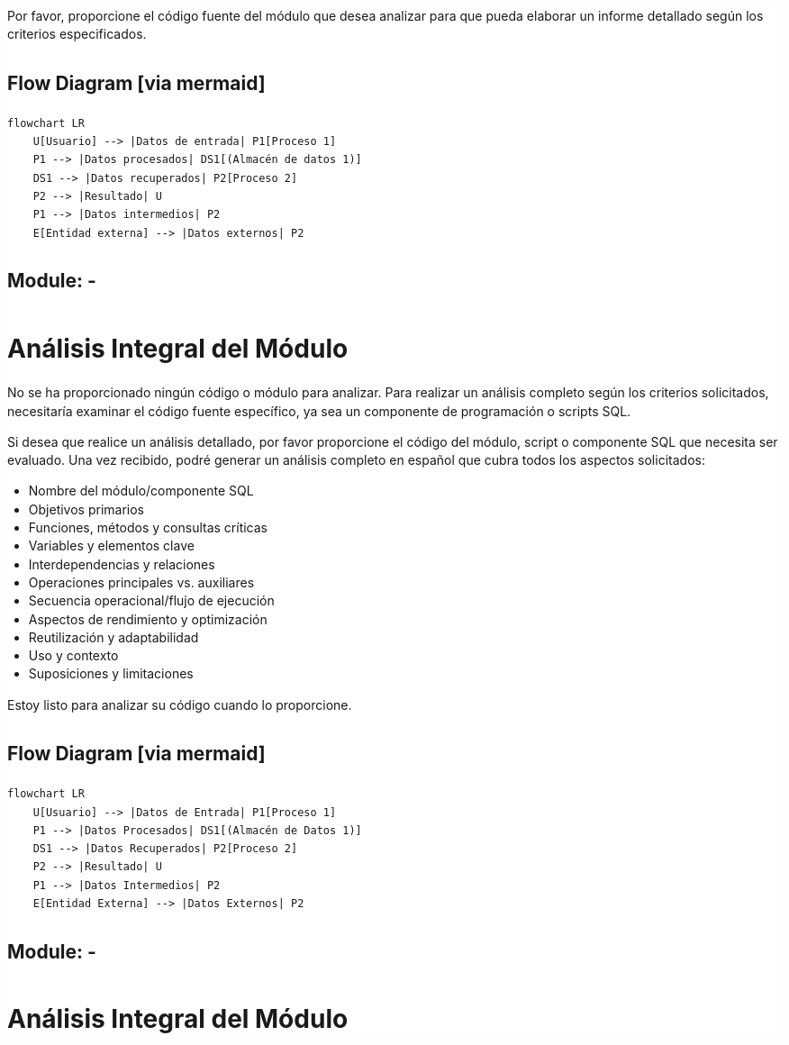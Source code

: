 Por favor, proporcione el código fuente del módulo que desea analizar para que pueda elaborar un informe detallado según los criterios especificados.
## Flow Diagram [via mermaid]
```mermaid
flowchart LR
    U[Usuario] --> |Datos de entrada| P1[Proceso 1]
    P1 --> |Datos procesados| DS1[(Almacén de datos 1)]
    DS1 --> |Datos recuperados| P2[Proceso 2]
    P2 --> |Resultado| U
    P1 --> |Datos intermedios| P2
    E[Entidad externa] --> |Datos externos| P2
```
## Module: -
# Análisis Integral del Módulo

No se ha proporcionado ningún código o módulo para analizar. Para realizar un análisis completo según los criterios solicitados, necesitaría examinar el código fuente específico, ya sea un componente de programación o scripts SQL.

Si desea que realice un análisis detallado, por favor proporcione el código del módulo, script o componente SQL que necesita ser evaluado. Una vez recibido, podré generar un análisis completo en español que cubra todos los aspectos solicitados:

- Nombre del módulo/componente SQL
- Objetivos primarios
- Funciones, métodos y consultas críticas
- Variables y elementos clave
- Interdependencias y relaciones
- Operaciones principales vs. auxiliares
- Secuencia operacional/flujo de ejecución
- Aspectos de rendimiento y optimización
- Reutilización y adaptabilidad
- Uso y contexto
- Suposiciones y limitaciones

Estoy listo para analizar su código cuando lo proporcione.
## Flow Diagram [via mermaid]
```mermaid
flowchart LR
    U[Usuario] --> |Datos de Entrada| P1[Proceso 1]
    P1 --> |Datos Procesados| DS1[(Almacén de Datos 1)]
    DS1 --> |Datos Recuperados| P2[Proceso 2]
    P2 --> |Resultado| U
    P1 --> |Datos Intermedios| P2
    E[Entidad Externa] --> |Datos Externos| P2
```
## Module: -
# Análisis Integral del Módulo
